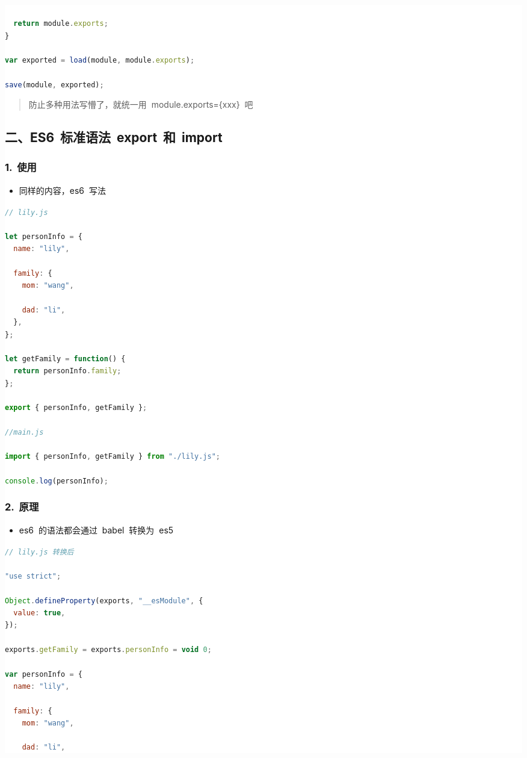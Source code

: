```js

  return module.exports;
}

var exported = load(module, module.exports);

save(module, exported);
```

> 防止多种用法写懵了，就统一用  module.exports={xxx}  吧

## 二、ES6  标准语法  export  和  import

### 1.  使用

- 同样的内容，es6  写法

```js
// lily.js

let personInfo = {
  name: "lily",

  family: {
    mom: "wang",

    dad: "li",
  },
};

let getFamily = function() {
  return personInfo.family;
};

export { personInfo, getFamily };

//main.js

import { personInfo, getFamily } from "./lily.js";

console.log(personInfo);
```

### 2.  原理

- es6  的语法都会通过  babel  转换为  es5

```js
// lily.js 转换后

"use strict";

Object.defineProperty(exports, "__esModule", {
  value: true,
});

exports.getFamily = exports.personInfo = void 0;

var personInfo = {
  name: "lily",

  family: {
    mom: "wang",

    dad: "li",
```